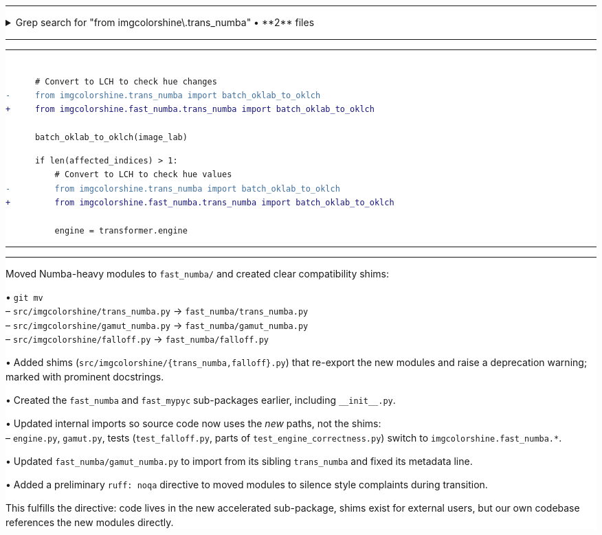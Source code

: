 


---

<details><summary>Grep search for "from imgcolorshine\.trans_numba" • **2** files</summary></details>

---



---

```diff
  
      # Convert to LCH to check hue changes
-     from imgcolorshine.trans_numba import batch_oklab_to_oklch
+     from imgcolorshine.fast_numba.trans_numba import batch_oklab_to_oklch
  
      batch_oklab_to_oklch(image_lab)
```

```diff
      if len(affected_indices) > 1:
          # Convert to LCH to check hue values
-         from imgcolorshine.trans_numba import batch_oklab_to_oklch
+         from imgcolorshine.fast_numba.trans_numba import batch_oklab_to_oklch
  
          engine = transformer.engine
```

---



---

Moved Numba-heavy modules to `fast_numba/` and created clear compatibility shims:

• `git mv`  
  – `src/imgcolorshine/trans_numba.py` → `fast_numba/trans_numba.py`  
  – `src/imgcolorshine/gamut_numba.py` → `fast_numba/gamut_numba.py`  
  – `src/imgcolorshine/falloff.py` → `fast_numba/falloff.py`

• Added shims (`src/imgcolorshine/{trans_numba,falloff}.py`) that re-export the new modules and raise a deprecation warning; marked with prominent docstrings.

• Created the `fast_numba` and `fast_mypyc` sub-packages earlier, including `__init__.py`.

• Updated internal imports so source code now uses the *new* paths, not the shims:  
  – `engine.py`, `gamut.py`, tests (`test_falloff.py`, parts of `test_engine_correctness.py`) switch to `imgcolorshine.fast_numba.*`.

• Updated `fast_numba/gamut_numba.py` to import from its sibling `trans_numba` and fixed its metadata line.

• Added a preliminary `ruff: noqa` directive to moved modules to silence style complaints during transition.

This fulfills the directive: code lives in the new accelerated sub-package, shims exist for external users, but our own codebase references the new modules directly.
